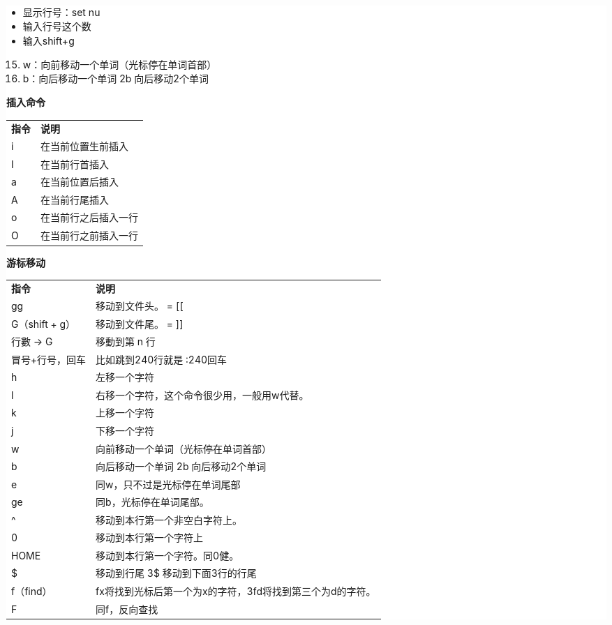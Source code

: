 - 显示行号：set nu
- 输入行号这个数
- 输入shift+g

15. w：向前移动一个单词（光标停在单词首部）
16. b：向后移动一个单词 2b 向后移动2个单词

**插入命令**

|   |   |
|---|---|
|**指令**|**说明**|
|i|在当前位置生前插入|
|I|在当前行首插入|
|a|在当前位置后插入|
|A|在当前行尾插入|
|o|在当前行之后插入一行|
|O|在当前行之前插入一行|

**游标移动**

|   |   |
|---|---|
|**指令**|**说明**|
|gg|移动到文件头。 = [[|
|G（shift + g）|移动到文件尾。 = ]]|
|行數 → G|移動到第 n 行|
|冒号+行号，回车|比如跳到240行就是 :240回车|
|h|左移一个字符|
|l|右移一个字符，这个命令很少用，一般用w代替。|
|k|上移一个字符|
|j|下移一个字符|
|w|向前移动一个单词（光标停在单词首部）|
|b|向后移动一个单词 2b 向后移动2个单词|
|e|同w，只不过是光标停在单词尾部|
|ge|同b，光标停在单词尾部。|
|^|移动到本行第一个非空白字符上。|
|0|移动到本行第一个字符上|
|HOME|移动到本行第一个字符。同0健。|
|$|移动到行尾 3$ 移动到下面3行的行尾|
|f（find）|fx将找到光标后第一个为x的字符，3fd将找到第三个为d的字符。|
|F|同f，反向查找|
